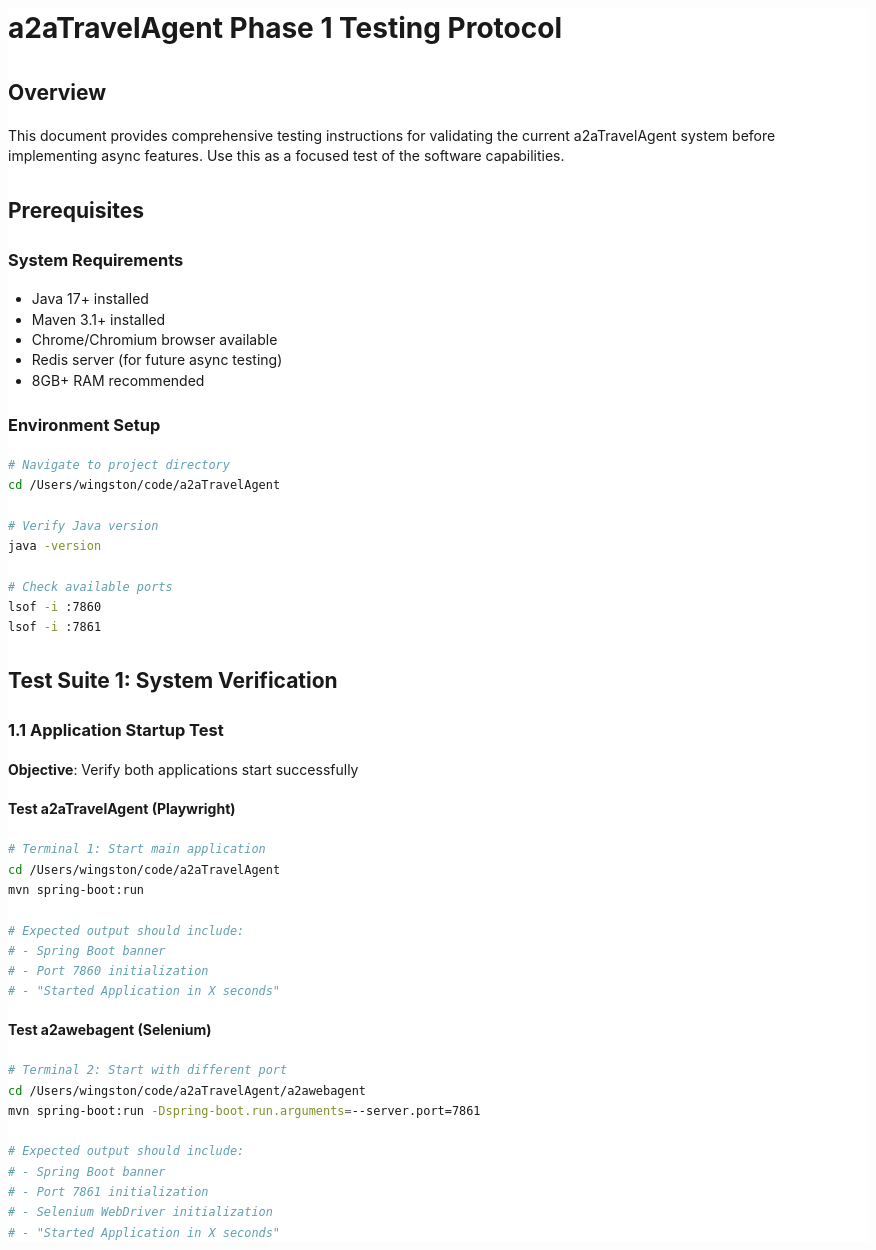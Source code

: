 # a2aTravelAgent Phase 1 Testing Protocol

## Overview
This document provides comprehensive testing instructions for validating the current a2aTravelAgent system before implementing async features. Use this as a focused test of the software capabilities.

## Prerequisites

### System Requirements
- Java 17+ installed
- Maven 3.1+ installed  
- Chrome/Chromium browser available
- Redis server (for future async testing)
- 8GB+ RAM recommended

### Environment Setup
```bash
# Navigate to project directory
cd /Users/wingston/code/a2aTravelAgent

# Verify Java version
java -version

# Check available ports
lsof -i :7860
lsof -i :7861
```

## Test Suite 1: System Verification

### 1.1 Application Startup Test
**Objective**: Verify both applications start successfully

#### Test a2aTravelAgent (Playwright)
```bash
# Terminal 1: Start main application
cd /Users/wingston/code/a2aTravelAgent
mvn spring-boot:run

# Expected output should include:
# - Spring Boot banner
# - Port 7860 initialization
# - "Started Application in X seconds"
```

#### Test a2awebagent (Selenium)  
```bash
# Terminal 2: Start with different port
cd /Users/wingston/code/a2aTravelAgent/a2awebagent
mvn spring-boot:run -Dspring-boot.run.arguments=--server.port=7861

# Expected output should include:
# - Spring Boot banner  
# - Port 7861 initialization
# - Selenium WebDriver initialization
# - "Started Application in X seconds"
```
